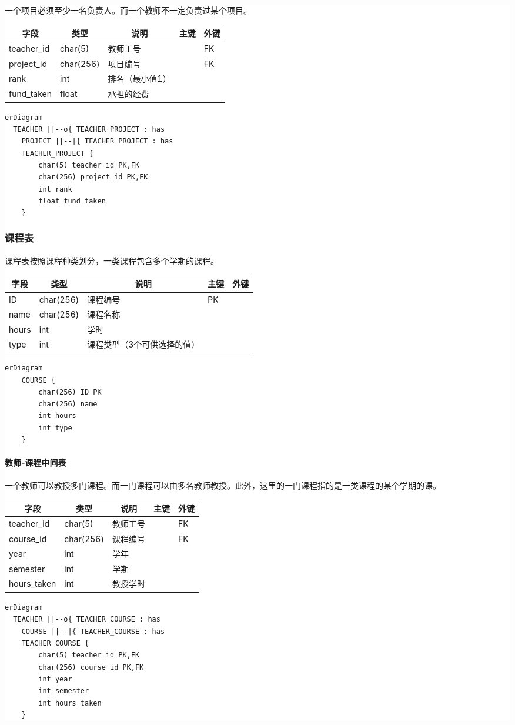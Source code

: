 一个项目必须至少一名负责人。而一个教师不一定负责过某个项目。

字段| 类型| 说明 | 主键 | 外键
---|---|---|---|---
teacher_id | char(5) | 教师工号 |  | FK
project_id | char(256) | 项目编号 |  | FK
rank | int | 排名（最小值1）
fund_taken | float | 承担的经费


```mermaid
erDiagram
  TEACHER ||--o{ TEACHER_PROJECT : has
    PROJECT ||--|{ TEACHER_PROJECT : has
    TEACHER_PROJECT {
        char(5) teacher_id PK,FK
        char(256) project_id PK,FK
        int rank
        float fund_taken
    }
```
### 课程表
课程表按照课程种类划分，一类课程包含多个学期的课程。

字段| 类型| 说明 | 主键 | 外键
---|---|---|---|---
ID | char(256) | 课程编号 | PK
name | char(256) | 课程名称
hours | int | 学时
type | int | 课程类型（3个可供选择的值）
```mermaid
erDiagram
    COURSE {
        char(256) ID PK
        char(256) name
        int hours
        int type
    }
```
#### 教师-课程中间表
一个教师可以教授多门课程。而一门课程可以由多名教师教授。此外，这里的一门课程指的是一类课程的某个学期的课。

字段| 类型| 说明 | 主键 | 外键
---|---|---|---|---
teacher_id | char(5) | 教师工号 |  | FK
course_id | char(256) | 课程编号 |  | FK
year | int | 学年
semester | int | 学期
hours_taken | int | 教授学时

```mermaid
erDiagram
  TEACHER ||--o{ TEACHER_COURSE : has
    COURSE ||--|{ TEACHER_COURSE : has
    TEACHER_COURSE {
        char(5) teacher_id PK,FK
        char(256) course_id PK,FK
        int year
        int semester
        int hours_taken
    }
```
